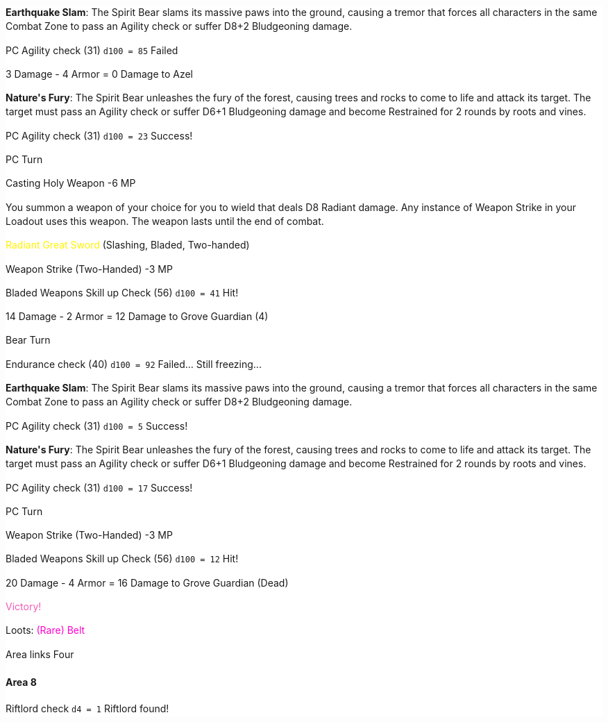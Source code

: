 **Earthquake Slam**: The Spirit Bear slams its massive paws into the ground, causing a tremor that forces all characters in the same Combat Zone to pass an Agility check or suffer D8+2 Bludgeoning damage.

PC Agility check (31) `d100 = 85` Failed

3 Damage - 4 Armor = 0 Damage to Azel

**Nature's Fury**: The Spirit Bear unleashes the fury of the forest, causing trees and rocks to come to life and attack its target. The target must pass an Agility check or suffer D6+1 Bludgeoning damage and become Restrained for 2 rounds by roots and vines.

PC Agility check (31) `d100 = 23` Success!

PC Turn

Casting Holy Weapon -6 MP

You summon a weapon of your choice for you to wield that deals D8 Radiant damage. Any instance of Weapon Strike in your Loadout uses this weapon. The weapon lasts until the end of combat.

<font color="#FFF200">Radiant Great Sword</font> (Slashing, Bladed, Two-handed)

Weapon Strike (Two-Handed) -3 MP

Bladed Weapons Skill up Check (56) `d100 = 41` Hit!

14 Damage - 2 Armor = 12 Damage to Grove Guardian (4)

Bear Turn

Endurance check (40) `d100 = 92` Failed... Still freezing...

**Earthquake Slam**: The Spirit Bear slams its massive paws into the ground, causing a tremor that forces all characters in the same Combat Zone to pass an Agility check or suffer D8+2 Bludgeoning damage.

PC Agility check (31) `d100 = 5` Success!

**Nature's Fury**: The Spirit Bear unleashes the fury of the forest, causing trees and rocks to come to life and attack its target. The target must pass an Agility check or suffer D6+1 Bludgeoning damage and become Restrained for 2 rounds by roots and vines.

PC Agility check (31) `d100 = 17` Success!

PC Turn

Weapon Strike (Two-Handed) -3 MP

Bladed Weapons Skill up Check (56) `d100 = 12` Hit!

20 Damage - 4 Armor = 16 Damage to Grove Guardian (Dead)

<span style="color:rgb(241, 91, 181)">Victory!</span>

Loots: <font color="#ff00cc">(Rare) Belt</font>

Area links Four
#### Area 8

Riftlord check `d4 = 1` Riftlord found!
